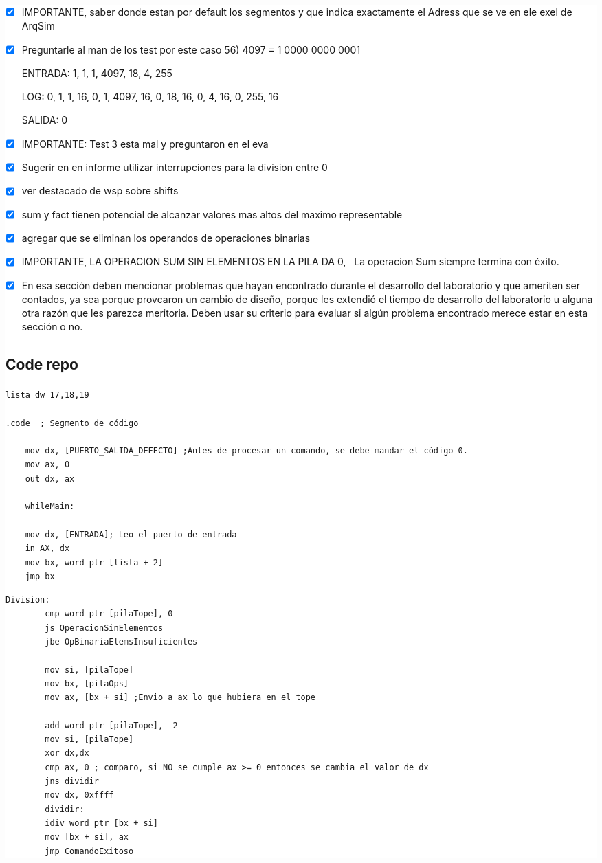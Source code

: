 - [x] IMPORTANTE, saber donde estan por default los segmentos y que indica exactamente el Adress que se ve en ele exel de ArqSim
- [x] Preguntarle al man de los test por este caso
	56) 4097 = 1 0000 0000 0001
	
	ENTRADA: 1, 1, 1, 4097, 18, 4, 255
	
	LOG: 0, 1, 1, 16, 0, 1, 4097, 16, 0, 18, 16, 0, 4, 16, 0, 255, 16
	
	SALIDA: 0
- [x] IMPORTANTE: Test 3 esta mal y preguntaron en el eva
- [x] Sugerir en en informe utilizar interrupciones para la division entre 0
- [x] ver destacado de wsp sobre shifts
- [x] sum y fact tienen potencial de alcanzar valores mas altos del maximo representable
- [x] agregar que se eliminan los operandos de operaciones binarias
- [x] IMPORTANTE, LA OPERACION SUM SIN ELEMENTOS EN LA PILA DA 0,   La operacion Sum siempre termina con éxito.
- [x] En esa sección deben mencionar problemas que hayan encontrado durante el desarrollo del laboratorio y que ameriten ser contados, ya sea porque provcaron un cambio de diseño, porque les extendió el tiempo de desarrollo del laboratorio u alguna otra razón que les parezca meritoria. Deben usar su criterio para evaluar si algún problema encontrado merece estar en esta sección o no.



## Code repo

```ad-example
```
``` IntentoDeJumpTable
lista dw 17,18,19

.code  ; Segmento de código
	
	mov dx, [PUERTO_SALIDA_DEFECTO] ;Antes de procesar un comando, se debe mandar el código 0.
	mov ax, 0
	out dx, ax

	whileMain:

	mov dx, [ENTRADA]; Leo el puerto de entrada
	in AX, dx
	mov bx, word ptr [lista + 2]
	jmp bx
```

``` divisionVieja
Division:
		cmp word ptr [pilaTope], 0
		js OperacionSinElementos
		jbe OpBinariaElemsInsuficientes
		
		mov si, [pilaTope]
		mov bx, [pilaOps]
		mov ax, [bx + si] ;Envio a ax lo que hubiera en el tope
	
		add word ptr [pilaTope], -2
		mov si, [pilaTope]
		xor dx,dx
		cmp ax, 0 ; comparo, si NO se cumple ax >= 0 entonces se cambia el valor de dx
		jns dividir
		mov dx, 0xffff
		dividir:
		idiv word ptr [bx + si]
		mov [bx + si], ax
		jmp ComandoExitoso
```
